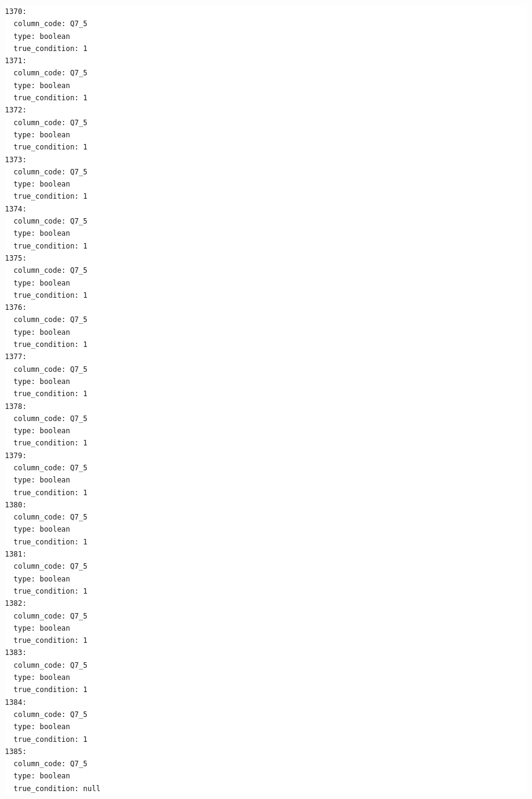     1370:
      column_code: Q7_5
      type: boolean
      true_condition: 1
    1371:
      column_code: Q7_5
      type: boolean
      true_condition: 1
    1372:
      column_code: Q7_5
      type: boolean
      true_condition: 1
    1373:
      column_code: Q7_5
      type: boolean
      true_condition: 1
    1374:
      column_code: Q7_5
      type: boolean
      true_condition: 1
    1375:
      column_code: Q7_5
      type: boolean
      true_condition: 1
    1376:
      column_code: Q7_5
      type: boolean
      true_condition: 1
    1377:
      column_code: Q7_5
      type: boolean
      true_condition: 1
    1378:
      column_code: Q7_5
      type: boolean
      true_condition: 1
    1379:
      column_code: Q7_5
      type: boolean
      true_condition: 1
    1380:
      column_code: Q7_5
      type: boolean
      true_condition: 1
    1381:
      column_code: Q7_5
      type: boolean
      true_condition: 1
    1382:
      column_code: Q7_5
      type: boolean
      true_condition: 1
    1383:
      column_code: Q7_5
      type: boolean
      true_condition: 1
    1384:
      column_code: Q7_5
      type: boolean
      true_condition: 1
    1385:
      column_code: Q7_5
      type: boolean
      true_condition: null